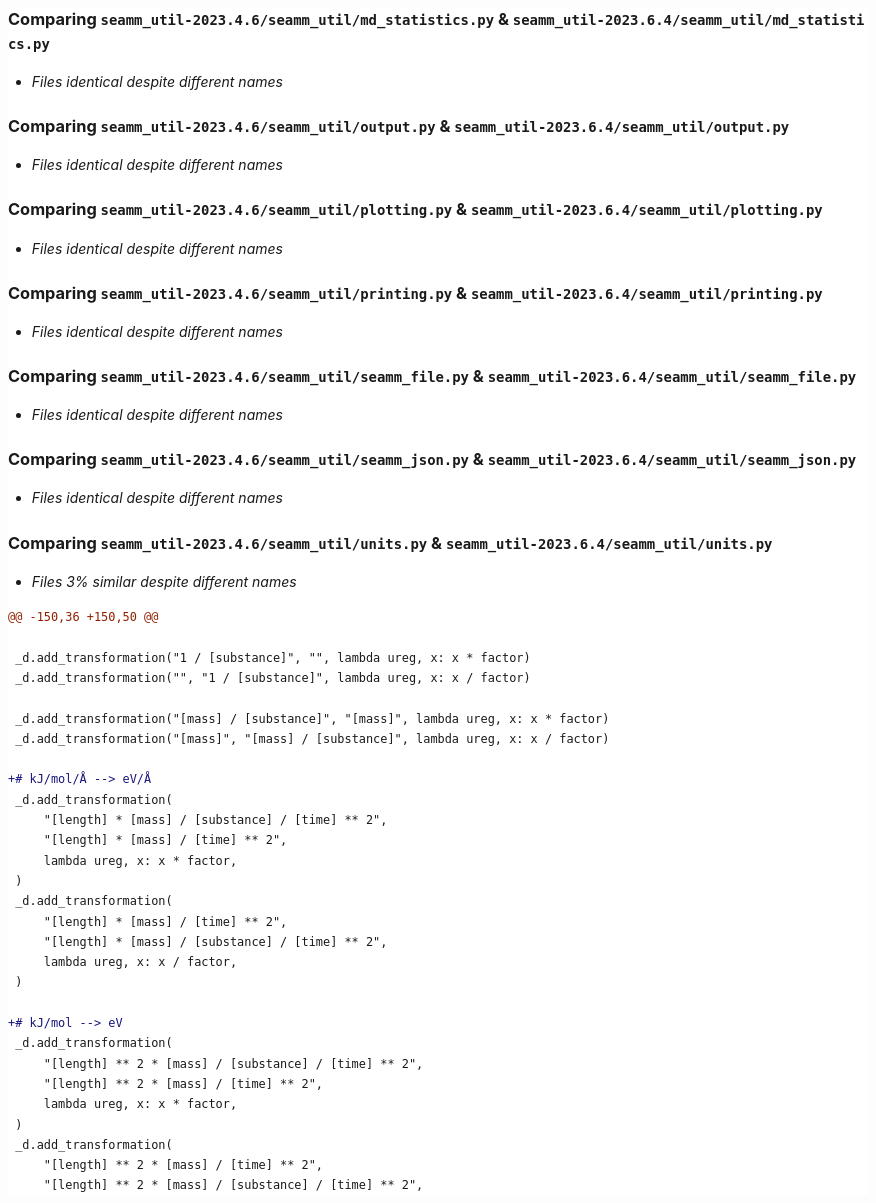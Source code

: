 ### Comparing `seamm_util-2023.4.6/seamm_util/md_statistics.py` & `seamm_util-2023.6.4/seamm_util/md_statistics.py`

 * *Files identical despite different names*

### Comparing `seamm_util-2023.4.6/seamm_util/output.py` & `seamm_util-2023.6.4/seamm_util/output.py`

 * *Files identical despite different names*

### Comparing `seamm_util-2023.4.6/seamm_util/plotting.py` & `seamm_util-2023.6.4/seamm_util/plotting.py`

 * *Files identical despite different names*

### Comparing `seamm_util-2023.4.6/seamm_util/printing.py` & `seamm_util-2023.6.4/seamm_util/printing.py`

 * *Files identical despite different names*

### Comparing `seamm_util-2023.4.6/seamm_util/seamm_file.py` & `seamm_util-2023.6.4/seamm_util/seamm_file.py`

 * *Files identical despite different names*

### Comparing `seamm_util-2023.4.6/seamm_util/seamm_json.py` & `seamm_util-2023.6.4/seamm_util/seamm_json.py`

 * *Files identical despite different names*

### Comparing `seamm_util-2023.4.6/seamm_util/units.py` & `seamm_util-2023.6.4/seamm_util/units.py`

 * *Files 3% similar despite different names*

```diff
@@ -150,36 +150,50 @@
 
 _d.add_transformation("1 / [substance]", "", lambda ureg, x: x * factor)
 _d.add_transformation("", "1 / [substance]", lambda ureg, x: x / factor)
 
 _d.add_transformation("[mass] / [substance]", "[mass]", lambda ureg, x: x * factor)
 _d.add_transformation("[mass]", "[mass] / [substance]", lambda ureg, x: x / factor)
 
+# kJ/mol/Å --> eV/Å
 _d.add_transformation(
     "[length] * [mass] / [substance] / [time] ** 2",
     "[length] * [mass] / [time] ** 2",
     lambda ureg, x: x * factor,
 )
 _d.add_transformation(
     "[length] * [mass] / [time] ** 2",
     "[length] * [mass] / [substance] / [time] ** 2",
     lambda ureg, x: x / factor,
 )
 
+# kJ/mol --> eV
 _d.add_transformation(
     "[length] ** 2 * [mass] / [substance] / [time] ** 2",
     "[length] ** 2 * [mass] / [time] ** 2",
     lambda ureg, x: x * factor,
 )
 _d.add_transformation(
     "[length] ** 2 * [mass] / [time] ** 2",
     "[length] ** 2 * [mass] / [substance] / [time] ** 2",
```